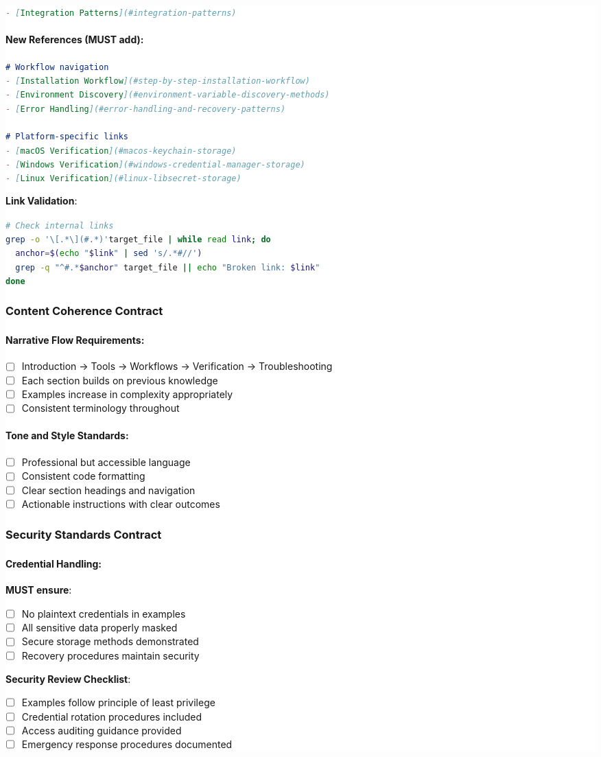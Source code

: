 ```markdown
- [Integration Patterns](#integration-patterns)
```

#### New References (MUST add):
```markdown
# Workflow navigation
- [Installation Workflow](#step-by-step-installation-workflow)
- [Environment Discovery](#environment-variable-discovery-methods)
- [Error Handling](#error-handling-and-recovery-patterns)

# Platform-specific links
- [macOS Verification](#macos-keychain-storage)
- [Windows Verification](#windows-credential-manager-storage)
- [Linux Verification](#linux-libsecret-storage)
```

**Link Validation**:
```bash
# Check internal links
grep -o '\[.*\](#.*)'target_file | while read link; do
  anchor=$(echo "$link" | sed 's/.*#//')
  grep -q "^#.*$anchor" target_file || echo "Broken link: $link"
done
```

### Content Coherence Contract

#### Narrative Flow Requirements:
- [ ] Introduction → Tools → Workflows → Verification → Troubleshooting
- [ ] Each section builds on previous knowledge
- [ ] Examples increase in complexity appropriately
- [ ] Consistent terminology throughout

#### Tone and Style Standards:
- [ ] Professional but accessible language
- [ ] Consistent code formatting
- [ ] Clear section headings and navigation
- [ ] Actionable instructions with clear outcomes

### Security Standards Contract

#### Credential Handling:
**MUST ensure**:
- [ ] No plaintext credentials in examples
- [ ] All sensitive data properly masked
- [ ] Secure storage methods demonstrated
- [ ] Recovery procedures maintain security

**Security Review Checklist**:
- [ ] Examples follow principle of least privilege
- [ ] Credential rotation procedures included
- [ ] Access auditing guidance provided
- [ ] Emergency response procedures documented
